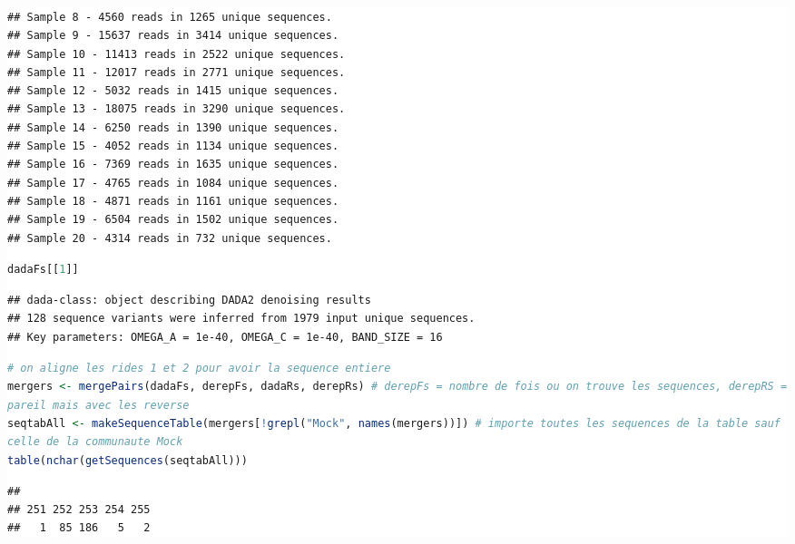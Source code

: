     ## Sample 8 - 4560 reads in 1265 unique sequences.
    ## Sample 9 - 15637 reads in 3414 unique sequences.
    ## Sample 10 - 11413 reads in 2522 unique sequences.
    ## Sample 11 - 12017 reads in 2771 unique sequences.
    ## Sample 12 - 5032 reads in 1415 unique sequences.
    ## Sample 13 - 18075 reads in 3290 unique sequences.
    ## Sample 14 - 6250 reads in 1390 unique sequences.
    ## Sample 15 - 4052 reads in 1134 unique sequences.
    ## Sample 16 - 7369 reads in 1635 unique sequences.
    ## Sample 17 - 4765 reads in 1084 unique sequences.
    ## Sample 18 - 4871 reads in 1161 unique sequences.
    ## Sample 19 - 6504 reads in 1502 unique sequences.
    ## Sample 20 - 4314 reads in 732 unique sequences.

``` r
dadaFs[[1]]
```

    ## dada-class: object describing DADA2 denoising results
    ## 128 sequence variants were inferred from 1979 input unique sequences.
    ## Key parameters: OMEGA_A = 1e-40, OMEGA_C = 1e-40, BAND_SIZE = 16

``` r
# on aligne les rides 1 et 2 pour avoir la sequence entiere
mergers <- mergePairs(dadaFs, derepFs, dadaRs, derepRs) # derepFs = nombre de fois ou on trouve les sequences, derepRS = pareil mais avec les reverse
seqtabAll <- makeSequenceTable(mergers[!grepl("Mock", names(mergers))]) # importe toutes les sequences de la table sauf celle de la communaute Mock
table(nchar(getSequences(seqtabAll)))
```

    ## 
    ## 251 252 253 254 255 
    ##   1  85 186   5   2
